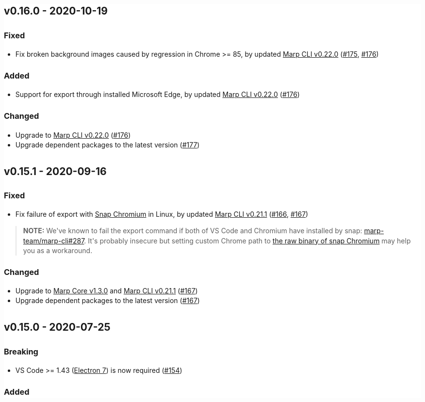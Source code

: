 ## v0.16.0 - 2020-10-19

### Fixed

- Fix broken background images caused by regression in Chrome >= 85, by updated [Marp CLI v0.22.0](https://github.com/marp-team/marp-cli/releases/v0.22.0) ([#175](https://github.com/marp-team/marp-vscode/issues/175), [#176](https://github.com/marp-team/marp-vscode/pull/176))

### Added

- Support for export through installed Microsoft Edge, by updated [Marp CLI v0.22.0](https://github.com/marp-team/marp-cli/releases/v0.22.0) ([#176](https://github.com/marp-team/marp-vscode/pull/176))

### Changed

- Upgrade to [Marp CLI v0.22.0](https://github.com/marp-team/marp-cli/releases/v0.22.0) ([#176](https://github.com/marp-team/marp-vscode/pull/176))
- Upgrade dependent packages to the latest version ([#177](https://github.com/marp-team/marp-vscode/pull/177))

## v0.15.1 - 2020-09-16

### Fixed

- Fix failure of export with [Snap Chromium](https://snapcraft.io/chromium) in Linux, by updated [Marp CLI v0.21.1](https://github.com/marp-team/marp-cli/releases/v0.21.1) ([#166](https://github.com/marp-team/marp-vscode/issues/166), [#167](https://github.com/marp-team/marp-vscode/pull/167))

> **NOTE:** We've known to fail the export command if both of VS Code and Chromium have installed by snap: [marp-team/marp-cli#287](https://github.com/marp-team/marp-cli/issues/287). It's probably insecure but setting custom Chrome path to [the raw binary of snap Chromium](https://github.com/marp-team/marp-cli/issues/287#issuecomment-693500881) may help you as a workaround.

### Changed

- Upgrade to [Marp Core v1.3.0](https://github.com/marp-team/marp-core/releases/v1.3.0) and [Marp CLI v0.21.1](https://github.com/marp-team/marp-cli/releases/v0.21.1) ([#167](https://github.com/marp-team/marp-vscode/pull/167))
- Upgrade dependent packages to the latest version ([#167](https://github.com/marp-team/marp-vscode/pull/167))

## v0.15.0 - 2020-07-25

### Breaking

- VS Code >= 1.43 ([Electron 7](https://code.visualstudio.com/updates/v1_43#_electron-70-update)) is now required ([#154](https://github.com/marp-team/marp-vscode/pull/154))

### Added
